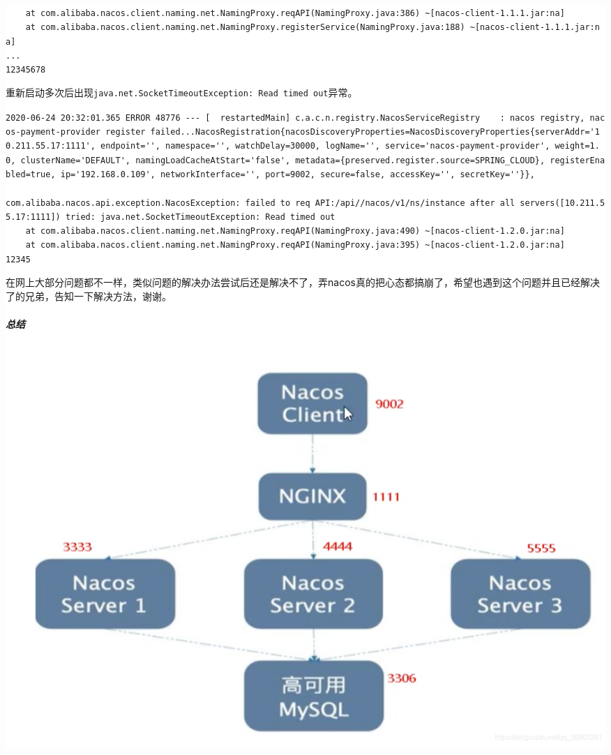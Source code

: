 ```
	at com.alibaba.nacos.client.naming.net.NamingProxy.reqAPI(NamingProxy.java:386) ~[nacos-client-1.1.1.jar:na]
	at com.alibaba.nacos.client.naming.net.NamingProxy.registerService(NamingProxy.java:188) ~[nacos-client-1.1.1.jar:na]
...
12345678
```

重新启动多次后出现`java.net.SocketTimeoutException: Read timed out`异常。

```
2020-06-24 20:32:01.365 ERROR 48776 --- [  restartedMain] c.a.c.n.registry.NacosServiceRegistry    : nacos registry, nacos-payment-provider register failed...NacosRegistration{nacosDiscoveryProperties=NacosDiscoveryProperties{serverAddr='10.211.55.17:1111', endpoint='', namespace='', watchDelay=30000, logName='', service='nacos-payment-provider', weight=1.0, clusterName='DEFAULT', namingLoadCacheAtStart='false', metadata={preserved.register.source=SPRING_CLOUD}, registerEnabled=true, ip='192.168.0.109', networkInterface='', port=9002, secure=false, accessKey='', secretKey=''}},

com.alibaba.nacos.api.exception.NacosException: failed to req API:/api//nacos/v1/ns/instance after all servers([10.211.55.17:1111]) tried: java.net.SocketTimeoutException: Read timed out
	at com.alibaba.nacos.client.naming.net.NamingProxy.reqAPI(NamingProxy.java:490) ~[nacos-client-1.2.0.jar:na]
	at com.alibaba.nacos.client.naming.net.NamingProxy.reqAPI(NamingProxy.java:395) ~[nacos-client-1.2.0.jar:na]
12345
```

在网上大部分问题都不一样，类似问题的解决办法尝试后还是解决不了，弄nacos真的把心态都搞崩了，希望也遇到这个问题并且已经解决了的兄弟，告知一下解决方法，谢谢。

##### 总结

![在这里插入图片描述](尚硅谷-SpringCloud-Alibaba/watermark,type_ZmFuZ3poZW5naGVpdGk,shadow_10,text_aHR0cHM6Ly9ibG9nLmNzZG4ubmV0L3FxXzM2OTAzMjYx,size_16,color_FFFFFF,t_70-1682233450113-87.png)
